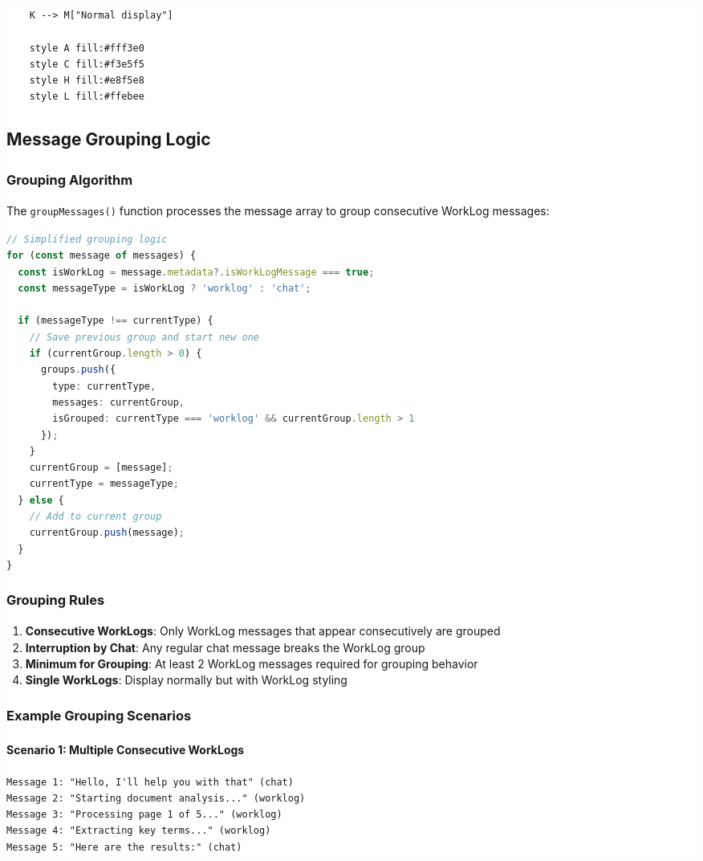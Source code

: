 ```mermaid
    K --> M["Normal display"]
    
    style A fill:#fff3e0
    style C fill:#f3e5f5
    style H fill:#e8f5e8
    style L fill:#ffebee
```

## Message Grouping Logic

### Grouping Algorithm
The `groupMessages()` function processes the message array to group consecutive WorkLog messages:

```typescript
// Simplified grouping logic
for (const message of messages) {
  const isWorkLog = message.metadata?.isWorkLogMessage === true;
  const messageType = isWorkLog ? 'worklog' : 'chat';

  if (messageType !== currentType) {
    // Save previous group and start new one
    if (currentGroup.length > 0) {
      groups.push({
        type: currentType,
        messages: currentGroup,
        isGrouped: currentType === 'worklog' && currentGroup.length > 1
      });
    }
    currentGroup = [message];
    currentType = messageType;
  } else {
    // Add to current group
    currentGroup.push(message);
  }
}
```

### Grouping Rules
1. **Consecutive WorkLogs**: Only WorkLog messages that appear consecutively are grouped
2. **Interruption by Chat**: Any regular chat message breaks the WorkLog group
3. **Minimum for Grouping**: At least 2 WorkLog messages required for grouping behavior
4. **Single WorkLogs**: Display normally but with WorkLog styling

### Example Grouping Scenarios

#### Scenario 1: Multiple Consecutive WorkLogs
```
Message 1: "Hello, I'll help you with that" (chat)
Message 2: "Starting document analysis..." (worklog)
Message 3: "Processing page 1 of 5..." (worklog)
Message 4: "Extracting key terms..." (worklog)
Message 5: "Here are the results:" (chat)
```
